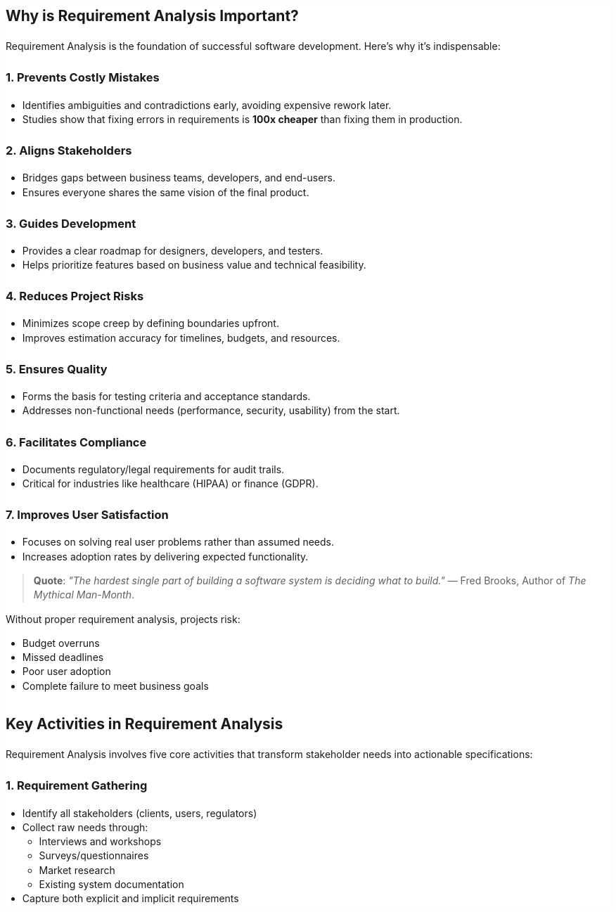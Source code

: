    ## Why is Requirement Analysis Important?

Requirement Analysis is the foundation of successful software development. Here’s why it’s indispensable:

### 1. **Prevents Costly Mistakes**
   - Identifies ambiguities and contradictions early, avoiding expensive rework later.
   - Studies show that fixing errors in requirements is **100x cheaper** than fixing them in production.

### 2. **Aligns Stakeholders**
   - Bridges gaps between business teams, developers, and end-users.
   - Ensures everyone shares the same vision of the final product.

### 3. **Guides Development**
   - Provides a clear roadmap for designers, developers, and testers.
   - Helps prioritize features based on business value and technical feasibility.

### 4. **Reduces Project Risks**
   - Minimizes scope creep by defining boundaries upfront.
   - Improves estimation accuracy for timelines, budgets, and resources.

### 5. **Ensures Quality**
   - Forms the basis for testing criteria and acceptance standards.
   - Addresses non-functional needs (performance, security, usability) from the start.

### 6. **Facilitates Compliance**
   - Documents regulatory/legal requirements for audit trails.
   - Critical for industries like healthcare (HIPAA) or finance (GDPR).

### 7. **Improves User Satisfaction**
   - Focuses on solving real user problems rather than assumed needs.
   - Increases adoption rates by delivering expected functionality.

> **Quote**: *"The hardest single part of building a software system is deciding what to build."* — Fred Brooks, Author of *The Mythical Man-Month*.

Without proper requirement analysis, projects risk:
- Budget overruns  
- Missed deadlines  
- Poor user adoption  
- Complete failure to meet business goals


## Key Activities in Requirement Analysis

Requirement Analysis involves five core activities that transform stakeholder needs into actionable specifications:

### 1. Requirement Gathering
- Identify all stakeholders (clients, users, regulators)
- Collect raw needs through:
  - Interviews and workshops
  - Surveys/questionnaires
  - Market research
  - Existing system documentation
- Capture both explicit and implicit requirements
